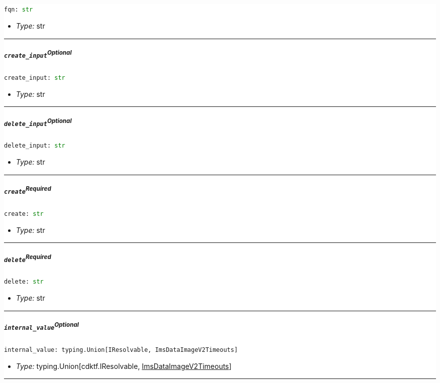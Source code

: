 ```python
fqn: str
```

- *Type:* str

---

##### `create_input`<sup>Optional</sup> <a name="create_input" id="@cdktf/provider-opentelekomcloud.imsDataImageV2.ImsDataImageV2TimeoutsOutputReference.property.createInput"></a>

```python
create_input: str
```

- *Type:* str

---

##### `delete_input`<sup>Optional</sup> <a name="delete_input" id="@cdktf/provider-opentelekomcloud.imsDataImageV2.ImsDataImageV2TimeoutsOutputReference.property.deleteInput"></a>

```python
delete_input: str
```

- *Type:* str

---

##### `create`<sup>Required</sup> <a name="create" id="@cdktf/provider-opentelekomcloud.imsDataImageV2.ImsDataImageV2TimeoutsOutputReference.property.create"></a>

```python
create: str
```

- *Type:* str

---

##### `delete`<sup>Required</sup> <a name="delete" id="@cdktf/provider-opentelekomcloud.imsDataImageV2.ImsDataImageV2TimeoutsOutputReference.property.delete"></a>

```python
delete: str
```

- *Type:* str

---

##### `internal_value`<sup>Optional</sup> <a name="internal_value" id="@cdktf/provider-opentelekomcloud.imsDataImageV2.ImsDataImageV2TimeoutsOutputReference.property.internalValue"></a>

```python
internal_value: typing.Union[IResolvable, ImsDataImageV2Timeouts]
```

- *Type:* typing.Union[cdktf.IResolvable, <a href="#@cdktf/provider-opentelekomcloud.imsDataImageV2.ImsDataImageV2Timeouts">ImsDataImageV2Timeouts</a>]

---



